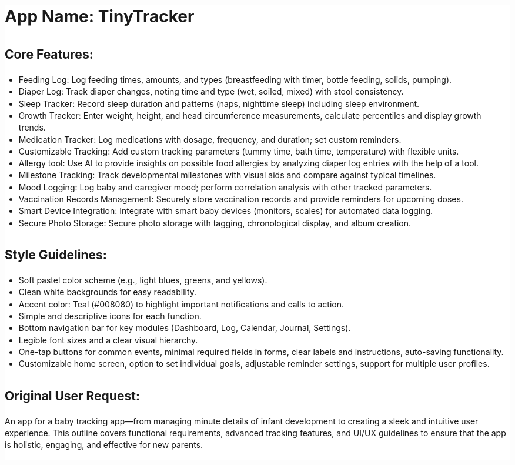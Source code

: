 # **App Name**: TinyTracker

## Core Features:

- Feeding Log: Log feeding times, amounts, and types (breastfeeding with timer, bottle feeding, solids, pumping).
- Diaper Log: Track diaper changes, noting time and type (wet, soiled, mixed) with stool consistency.
- Sleep Tracker: Record sleep duration and patterns (naps, nighttime sleep) including sleep environment.
- Growth Tracker: Enter weight, height, and head circumference measurements, calculate percentiles and display growth trends.
- Medication Tracker: Log medications with dosage, frequency, and duration; set custom reminders.
- Customizable Tracking: Add custom tracking parameters (tummy time, bath time, temperature) with flexible units.
- Allergy tool: Use AI to provide insights on possible food allergies by analyzing diaper log entries with the help of a tool.
- Milestone Tracking: Track developmental milestones with visual aids and compare against typical timelines.
- Mood Logging: Log baby and caregiver mood; perform correlation analysis with other tracked parameters.
- Vaccination Records Management: Securely store vaccination records and provide reminders for upcoming doses.
- Smart Device Integration: Integrate with smart baby devices (monitors, scales) for automated data logging.
- Secure Photo Storage: Secure photo storage with tagging, chronological display, and album creation.

## Style Guidelines:

- Soft pastel color scheme (e.g., light blues, greens, and yellows).
- Clean white backgrounds for easy readability.
- Accent color: Teal (#008080) to highlight important notifications and calls to action.
- Simple and descriptive icons for each function.
- Bottom navigation bar for key modules (Dashboard, Log, Calendar, Journal, Settings).
- Legible font sizes and a clear visual hierarchy.
- One-tap buttons for common events, minimal required fields in forms, clear labels and instructions, auto-saving functionality.
- Customizable home screen, option to set individual goals, adjustable reminder settings, support for multiple user profiles.

## Original User Request:
An app for a baby tracking app—from managing minute details of infant development to creating a sleek and intuitive user experience. This outline covers functional requirements, advanced tracking features, and UI/UX guidelines to ensure that the app is holistic, engaging, and effective for new parents.

---
